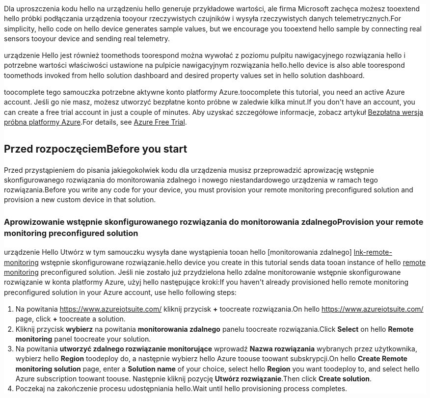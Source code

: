 <span data-ttu-id="01b96-109">Dla uproszczenia kodu hello na urządzeniu hello generuje przykładowe wartości, ale firma Microsoft zachęca możesz tooextend hello próbki podłączania urządzenia tooyour rzeczywistych czujników i wysyła rzeczywistych danych telemetrycznych.</span><span class="sxs-lookup"><span data-stu-id="01b96-109">For simplicity, hello code on hello device generates sample values, but we encourage you tooextend hello sample by connecting real sensors tooyour device and sending real telemetry.</span></span>

<span data-ttu-id="01b96-110">urządzenie Hello jest również toomethods toorespond można wywołać z poziomu pulpitu nawigacyjnego rozwiązania hello i potrzebne wartości właściwości ustawione na pulpicie nawigacyjnym rozwiązania hello.</span><span class="sxs-lookup"><span data-stu-id="01b96-110">hello device is also able toorespond toomethods invoked from hello solution dashboard and desired property values set in hello solution dashboard.</span></span>

<span data-ttu-id="01b96-111">toocomplete tego samouczka potrzebne aktywne konto platformy Azure.</span><span class="sxs-lookup"><span data-stu-id="01b96-111">toocomplete this tutorial, you need an active Azure account.</span></span> <span data-ttu-id="01b96-112">Jeśli go nie masz, możesz utworzyć bezpłatne konto próbne w zaledwie kilka minut.</span><span class="sxs-lookup"><span data-stu-id="01b96-112">If you don't have an account, you can create a free trial account in just a couple of minutes.</span></span> <span data-ttu-id="01b96-113">Aby uzyskać szczegółowe informacje, zobacz artykuł [Bezpłatna wersja próbna platformy Azure][lnk-free-trial].</span><span class="sxs-lookup"><span data-stu-id="01b96-113">For details, see [Azure Free Trial][lnk-free-trial].</span></span>

## <a name="before-you-start"></a><span data-ttu-id="01b96-114">Przed rozpoczęciem</span><span class="sxs-lookup"><span data-stu-id="01b96-114">Before you start</span></span>
<span data-ttu-id="01b96-115">Przed przystąpieniem do pisania jakiegokolwiek kodu dla urządzenia musisz przeprowadzić aprowizację wstępnie skonfigurowanego rozwiązania do monitorowania zdalnego i nowego niestandardowego urządzenia w ramach tego rozwiązania.</span><span class="sxs-lookup"><span data-stu-id="01b96-115">Before you write any code for your device, you must provision your remote monitoring preconfigured solution and provision a new custom device in that solution.</span></span>

### <a name="provision-your-remote-monitoring-preconfigured-solution"></a><span data-ttu-id="01b96-116">Aprowizowanie wstępnie skonfigurowanego rozwiązania do monitorowania zdalnego</span><span class="sxs-lookup"><span data-stu-id="01b96-116">Provision your remote monitoring preconfigured solution</span></span>
<span data-ttu-id="01b96-117">urządzenie Hello Utwórz w tym samouczku wysyła dane wystąpienia tooan hello [monitorowania zdalnego] [ lnk-remote-monitoring] wstępnie skonfigurowane rozwiązanie.</span><span class="sxs-lookup"><span data-stu-id="01b96-117">hello device you create in this tutorial sends data tooan instance of hello [remote monitoring][lnk-remote-monitoring] preconfigured solution.</span></span> <span data-ttu-id="01b96-118">Jeśli nie zostało już przydzielona hello zdalne monitorowanie wstępnie skonfigurowane rozwiązanie w konta platformy Azure, użyj hello następujące kroki:</span><span class="sxs-lookup"><span data-stu-id="01b96-118">If you haven't already provisioned hello remote monitoring preconfigured solution in your Azure account, use hello following steps:</span></span>

1. <span data-ttu-id="01b96-119">Na powitania <https://www.azureiotsuite.com/> kliknij przycisk  **+**  toocreate rozwiązania.</span><span class="sxs-lookup"><span data-stu-id="01b96-119">On hello <https://www.azureiotsuite.com/> page, click **+** toocreate a solution.</span></span>
2. <span data-ttu-id="01b96-120">Kliknij przycisk **wybierz** na powitania **monitorowania zdalnego** panelu toocreate rozwiązania.</span><span class="sxs-lookup"><span data-stu-id="01b96-120">Click **Select** on hello **Remote monitoring** panel toocreate your solution.</span></span>
3. <span data-ttu-id="01b96-121">Na powitania **utworzyć zdalnego rozwiązanie monitorujące** wprowadź **Nazwa rozwiązania** wybranych przez użytkownika, wybierz hello **Region** toodeploy do, a następnie wybierz hello Azure toouse toowant subskrypcji.</span><span class="sxs-lookup"><span data-stu-id="01b96-121">On hello **Create Remote monitoring solution** page, enter a **Solution name** of your choice, select hello **Region** you want toodeploy to, and select hello Azure subscription toowant toouse.</span></span> <span data-ttu-id="01b96-122">Następnie kliknij pozycję **Utwórz rozwiązanie**.</span><span class="sxs-lookup"><span data-stu-id="01b96-122">Then click **Create solution**.</span></span>
4. <span data-ttu-id="01b96-123">Poczekaj na zakończenie procesu udostępniania hello.</span><span class="sxs-lookup"><span data-stu-id="01b96-123">Wait until hello provisioning process completes.</span></span>

[img-dashboard]: ./media/iot-suite-connecting-devices-mbed/dashboard.png
[1]: ./media/iot-suite-connecting-devices-mbed/suite0.png
[2]: ./media/iot-suite-connecting-devices-mbed/suite1.png
[3]: ./media/iot-suite-connecting-devices-mbed/suite2.png
[4]: ./media/iot-suite-connecting-devices-mbed/suite3.png
[lnk-what-are-preconfig-solutions]: iot-suite-what-are-preconfigured-solutions.md
[lnk-remote-monitoring]: iot-suite-remote-monitoring-sample-walkthrough.md
[lnk-free-trial]: http://azure.microsoft.com/pricing/free-trial/
[6]: ./media/iot-suite-connecting-devices-mbed/mbed1.png
[7]: ./media/iot-suite-connecting-devices-mbed/mbed2a.png
[8]: ./media/iot-suite-connecting-devices-mbed/mbed3a.png
[10]: ./media/iot-suite-connecting-devices-mbed/putty.png
[11]: ./media/iot-suite-connecting-devices-mbed/mbed6.png
[12]: ./media/iot-suite-connecting-devices-mbed/mbed7.png
[13]: ./media/iot-suite-connecting-devices-mbed/mbed8.png
[lnk-mbed-home]: https://developer.mbed.org/platforms/FRDM-K64F/
[lnk-mbed-getstarted]: https://developer.mbed.org/platforms/FRDM-K64F/#getting-started-with-mbed
[lnk-mbed-pcconnect]: https://developer.mbed.org/platforms/FRDM-K64F/#pc-configuration